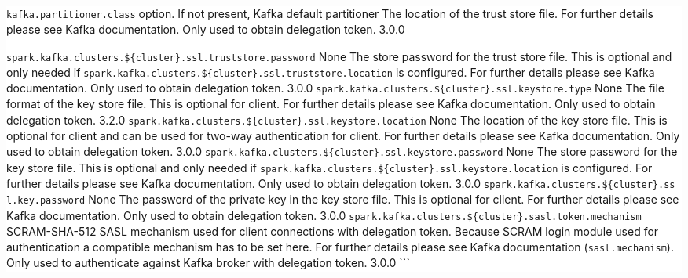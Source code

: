 ```kafka.partitioner.class``` option. If not present, Kafka default partitioner
      The location of the trust store file. For further details please see Kafka documentation. Only used to obtain delegation token.
    </td>
    <td>3.0.0</td>
  </tr>
  <tr>
    <td><code>spark.kafka.clusters.${cluster}.ssl.truststore.password</code></td>
    <td>None</td>
    <td>
      The store password for the trust store file. This is optional and only needed if <code>spark.kafka.clusters.${cluster}.ssl.truststore.location</code> is configured.
      For further details please see Kafka documentation. Only used to obtain delegation token.
    </td>
    <td>3.0.0</td>
  </tr>
  <tr>
    <td><code>spark.kafka.clusters.${cluster}.ssl.keystore.type</code></td>
    <td>None</td>
    <td>
      The file format of the key store file. This is optional for client.
      For further details please see Kafka documentation. Only used to obtain delegation token.
    </td>
    <td>3.2.0</td>
  </tr>
  <tr>
    <td><code>spark.kafka.clusters.${cluster}.ssl.keystore.location</code></td>
    <td>None</td>
    <td>
      The location of the key store file. This is optional for client and can be used for two-way authentication for client.
      For further details please see Kafka documentation. Only used to obtain delegation token.
    </td>
    <td>3.0.0</td>
  </tr>
  <tr>
    <td><code>spark.kafka.clusters.${cluster}.ssl.keystore.password</code></td>
    <td>None</td>
    <td>
      The store password for the key store file. This is optional and only needed if <code>spark.kafka.clusters.${cluster}.ssl.keystore.location</code> is configured.
      For further details please see Kafka documentation. Only used to obtain delegation token.
    </td>
    <td>3.0.0</td>
  </tr>
  <tr>
    <td><code>spark.kafka.clusters.${cluster}.ssl.key.password</code></td>
    <td>None</td>
    <td>
      The password of the private key in the key store file. This is optional for client.
      For further details please see Kafka documentation. Only used to obtain delegation token.
    </td>
    <td>3.0.0</td>
  </tr>
  <tr>
    <td><code>spark.kafka.clusters.${cluster}.sasl.token.mechanism</code></td>
    <td>SCRAM-SHA-512</td>
    <td>
      SASL mechanism used for client connections with delegation token. Because SCRAM login module used for authentication a compatible mechanism has to be set here.
      For further details please see Kafka documentation (<code>sasl.mechanism</code>). Only used to authenticate against Kafka broker with delegation token.
    </td>
    <td>3.0.0</td>
```